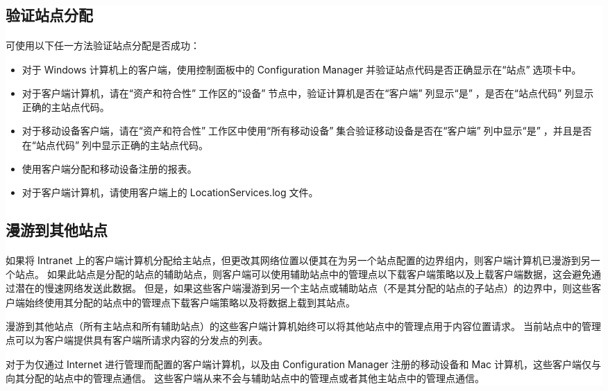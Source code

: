 ##  <a name="verifying-site-assignment"></a>验证站点分配  
 可使用以下任一方法验证站点分配是否成功：  

-   对于 Windows 计算机上的客户端，使用控制面板中的 Configuration Manager 并验证站点代码是否正确显示在“站点”  选项卡中。  

-   对于客户端计算机，请在“资产和符合性”  工作区的“设备”  节点中，验证计算机是否在“客户端”  列显示“是”  ，是否在“站点代码”  列显示正确的主站点代码。  

-   对于移动设备客户端，请在“资产和符合性”  工作区中使用“所有移动设备”  集合验证移动设备是否在“客户端”  列中显示“是”  ，并且是否在“站点代码”  列中显示正确的主站点代码。  

-   使用客户端分配和移动设备注册的报表。  

-   对于客户端计算机，请使用客户端上的 LocationServices.log 文件。  

##  <a name="roaming-to-other-sites"></a>漫游到其他站点  
 如果将 Intranet 上的客户端计算机分配给主站点，但更改其网络位置以便其在为另一个站点配置的边界组内，则客户端计算机已漫游到另一个站点。 如果此站点是分配的站点的辅助站点，则客户端可以使用辅助站点中的管理点以下载客户端策略以及上载客户端数据，这会避免通过潜在的慢速网络发送此数据。 但是，如果这些客户端漫游到另一个主站点或辅助站点（不是其分配的站点的子站点）的边界中，则这些客户端始终使用其分配的站点中的管理点下载客户端策略以及将数据上载到其站点。  

 漫游到其他站点（所有主站点和所有辅助站点）的这些客户端计算机始终可以将其他站点中的管理点用于内容位置请求。 当前站点中的管理点可以为客户端提供具有客户端所请求内容的分发点的列表。  

 对于为仅通过 Internet 进行管理而配置的客户端计算机，以及由 Configuration Manager 注册的移动设备和 Mac 计算机，这些客户端仅与向其分配的站点中的管理点通信。 这些客户端从来不会与辅助站点中的管理点或者其他主站点中的管理点通信。  
